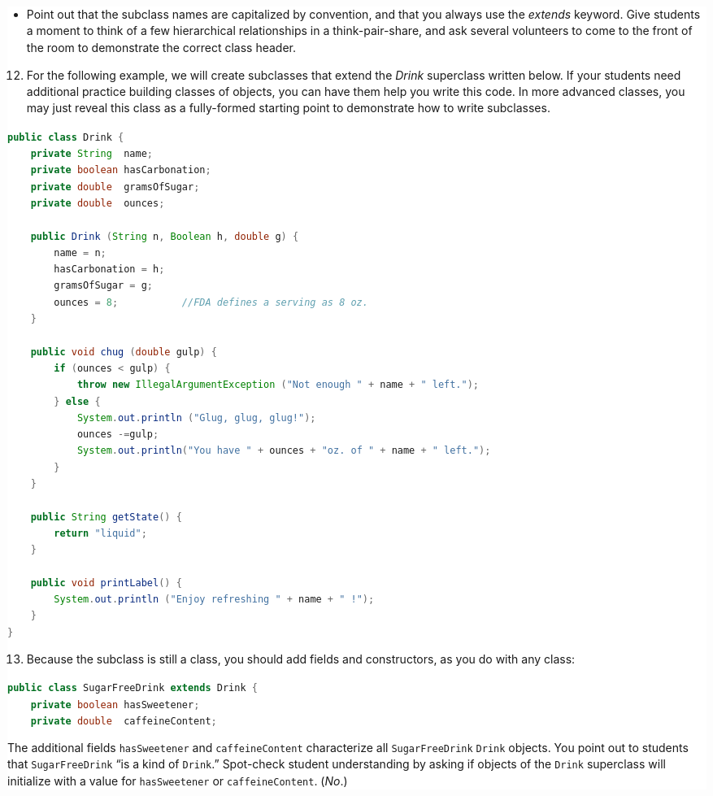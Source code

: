    - Point out that the subclass names are capitalized by convention, and that you always use the
     *extends* keyword. Give students a moment to think of a few hierarchical relationships in a
     think-pair-share, and ask several volunteers to come to the front of the room to demonstrate
     the correct class header.

12. For the following example, we will create subclasses that extend the *Drink* superclass written
   below. If your students need additional practice building classes of objects, you can have them
   help you write this code. In more advanced classes, you may just reveal this class as a
   fully-formed starting point to demonstrate how to write subclasses.

   ``` Java
   public class Drink {
       private String  name;
       private boolean hasCarbonation;
       private double  gramsOfSugar;
       private double  ounces;

       public Drink (String n, Boolean h, double g) {
           name = n;
           hasCarbonation = h;
           gramsOfSugar = g;
           ounces = 8;           //FDA defines a serving as 8 oz.
       }

       public void chug (double gulp) {
           if (ounces < gulp) {
               throw new IllegalArgumentException ("Not enough " + name + " left.");
           } else {
               System.out.println ("Glug, glug, glug!");
               ounces -=gulp;
               System.out.println("You have " + ounces + "oz. of " + name + " left.");
           }
       }

       public String getState() {
           return "liquid";
       }

       public void printLabel() {
           System.out.println ("Enjoy refreshing " + name + " !");
       }
   }
   ```

13. Because the subclass is still a class, you should add fields and constructors, as you do with
   any class:

   ``` Java
   public class SugarFreeDrink extends Drink {
       private boolean hasSweetener;
       private double  caffeineContent;
   ```

   The additional fields `hasSweetener` and `caffeineContent` characterize all `SugarFreeDrink`
   `Drink` objects. You point out to students that `SugarFreeDrink` “is a kind of `Drink`.”
   Spot-check student understanding by asking if objects of the `Drink` superclass will initialize
   with a value for `hasSweetener` or `caffeineContent`. (_No_.)
